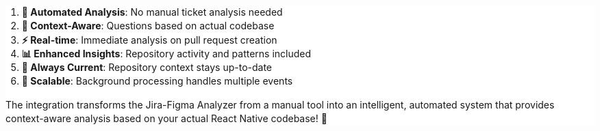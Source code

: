 1. **🤖 Automated Analysis**: No manual ticket analysis needed
2. **🎯 Context-Aware**: Questions based on actual codebase
3. **⚡ Real-time**: Immediate analysis on pull request creation
4. **📊 Enhanced Insights**: Repository activity and patterns included
5. **🔄 Always Current**: Repository context stays up-to-date
6. **🚀 Scalable**: Background processing handles multiple events

The integration transforms the Jira-Figma Analyzer from a manual tool into an intelligent, automated system that provides context-aware analysis based on your actual React Native codebase! 🎯

